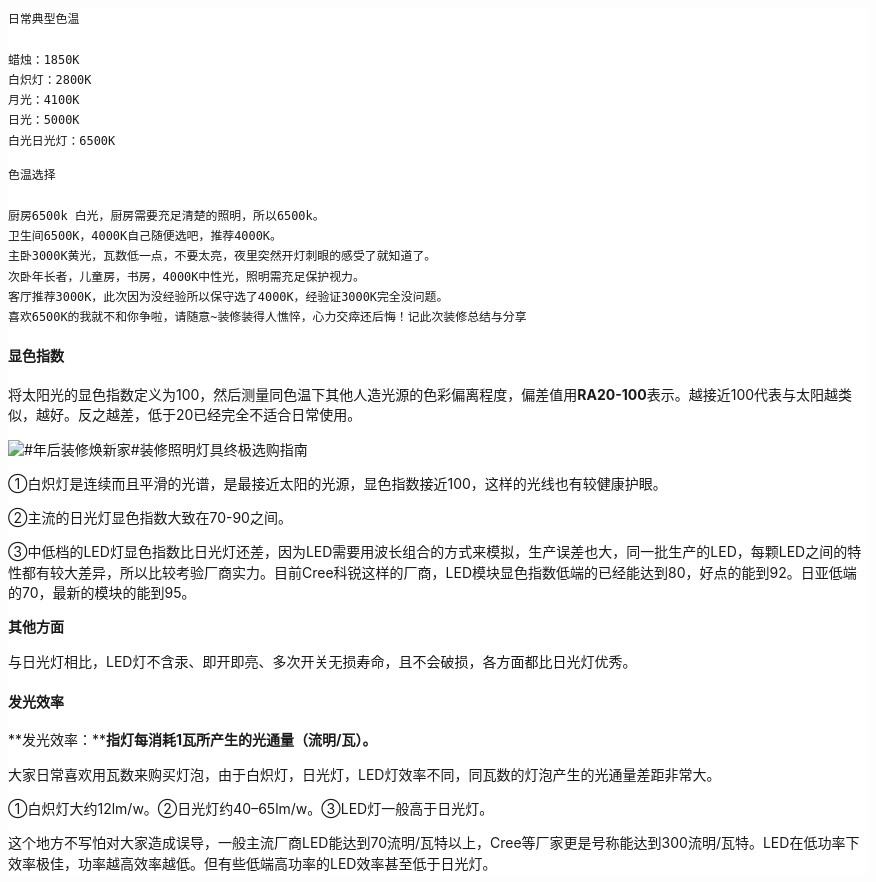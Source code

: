 

```
日常典型色温

蜡烛：1850K
白炽灯：2800K
月光：4100K
日光：5000K
白光日光灯：6500K

```







```
色温选择

厨房6500k 白光，厨房需要充足清楚的照明，所以6500k。
卫生间6500K，4000K自己随便选吧，推荐4000K。
主卧3000K黄光，瓦数低一点，不要太亮，夜里突然开灯刺眼的感受了就知道了。
次卧年长者，儿童房，书房，4000K中性光，照明需充足保护视力。
客厅推荐3000K，此次因为没经验所以保守选了4000K，经验证3000K完全没问题。
喜欢6500K的我就不和你争啦，请随意~装修装得人憔悴，心力交瘁还后悔！记此次装修总结与分享 

```



#### **显色指数**

将太阳光的显色指数定义为100，然后测量同色温下其他人造光源的色彩偏离程度，偏差值用**RA20-100**表示。越接近100代表与太阳越类似，越好。反之越差，低于20已经完全不适合日常使用。

![#年后装修焕新家#装修照明灯具终极选购指南](https://qnam.smzdm.com/201802/23/5a8ef67bd09699577.png_e600.jpg)



①白炽灯是连续而且平滑的光谱，是最接近太阳的光源，显色指数接近100，这样的光线也有较健康护眼。

②主流的日光灯显色指数大致在70-90之间。

③中低档的LED灯显色指数比日光灯还差，因为LED需要用波长组合的方式来模拟，生产误差也大，同一批生产的LED，每颗LED之间的特性都有较大差异，所以比较考验厂商实力。目前Cree科锐这样的厂商，LED模块显色指数低端的已经能达到80，好点的能到92。日亚低端的70，最新的模块的能到95。

**其他方面**

与日光灯相比，LED灯不含汞、即开即亮、多次开关无损寿命，且不会破损，各方面都比日光灯优秀。



#### 发光效率

**发光效率：****指灯每消耗1瓦所产生的光通量（流明/瓦）。**

大家日常喜欢用瓦数来购买灯泡，由于白炽灯，日光灯，LED灯效率不同，同瓦数的灯泡产生的光通量差距非常大。

①白炽灯大约12lm/w。②日光灯约40–65lm/w。③LED灯一般高于日光灯。

这个地方不写怕对大家造成误导，一般主流厂商LED能达到70流明/瓦特以上，Cree等厂家更是号称能达到300流明/瓦特。LED在低功率下效率极佳，功率越高效率越低。但有些低端高功率的LED效率甚至低于日光灯。
